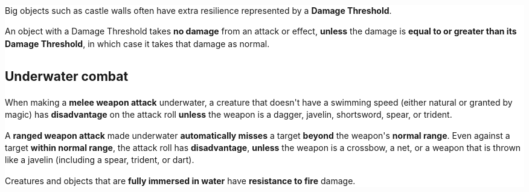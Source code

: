 Big objects such as castle walls often have extra resilience represented by a **Damage Threshold**.

An object with a Damage Threshold takes **no damage** from an attack or effect, **unless** the damage is **equal to or greater than its Damage Threshold**, in which case it takes that damage as normal.

## Underwater combat

When making a **melee weapon attack** underwater, a creature that doesn't have a swimming speed (either natural or granted by magic) has **disadvantage** on the attack roll **unless** the weapon is a dagger, javelin, shortsword, spear, or trident.

A **ranged weapon attack** made underwater **automatically misses** a target **beyond** the weapon's **normal range**. Even against a target **within normal range**, the attack roll has **disadvantage**, **unless** the weapon is a crossbow, a net, or a weapon that is thrown like a javelin (including a spear, trident, or dart).

Creatures and objects that are **fully immersed in water** have **resistance to fire** damage.

